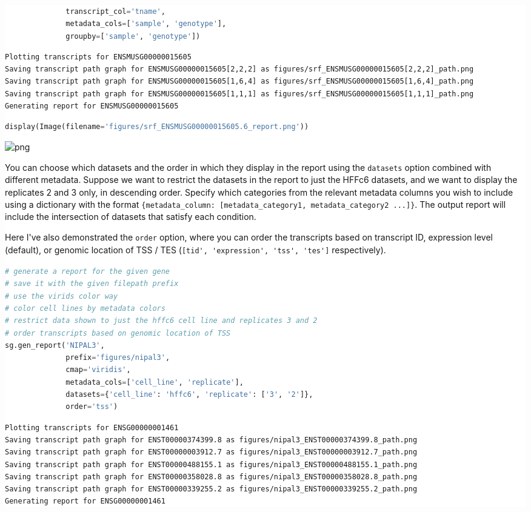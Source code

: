 ```python
              transcript_col='tname',
              metadata_cols=['sample', 'genotype'],
              groupby=['sample', 'genotype'])
```


    Plotting transcripts for ENSMUSG00000015605
    Saving transcript path graph for ENSMUSG00000015605[2,2,2] as figures/srf_ENSMUSG00000015605[2,2,2]_path.png
    Saving transcript path graph for ENSMUSG00000015605[1,6,4] as figures/srf_ENSMUSG00000015605[1,6,4]_path.png
    Saving transcript path graph for ENSMUSG00000015605[1,1,1] as figures/srf_ENSMUSG00000015605[1,1,1]_path.png
    Generating report for ENSMUSG00000015605



```python
display(Image(filename='figures/srf_ENSMUSG00000015605.6_report.png'))
```



![png](../.gitbook/assets/Visualization_67_0.png)



You can choose which datasets and the order in which they display in the report using the `datasets` option combined with different metadata. Suppose we want to restrict the datasets in the report to just the HFFc6 datasets, and we want to display the replicates 2 and 3 only, in descending order. Specify which categories from the relevant metadata columns you wish to include using a dictionary with the format `{metadata_column: [metadata_category1, metadata_category2 ...]}`. The output report will include the intersection of datasets that satisfy each condition.

Here I've also demonstrated the `order` option, where you can order the transcripts based on transcript ID, expression level (default), or genomic location of TSS / TES (`[tid', 'expression', 'tss', 'tes']` respectively).


```python
# generate a report for the given gene
# save it with the given filepath prefix
# use the virids color way
# color cell lines by metadata colors
# restrict data shown to just the hffc6 cell line and replicates 3 and 2
# order transcripts based on genomic location of TSS
sg.gen_report('NIPAL3',
              prefix='figures/nipal3',
              cmap='viridis',
              metadata_cols=['cell_line', 'replicate'],
              datasets={'cell_line': 'hffc6', 'replicate': ['3', '2']},
              order='tss')
```


    Plotting transcripts for ENSG00000001461
    Saving transcript path graph for ENST00000374399.8 as figures/nipal3_ENST00000374399.8_path.png
    Saving transcript path graph for ENST00000003912.7 as figures/nipal3_ENST00000003912.7_path.png
    Saving transcript path graph for ENST00000488155.1 as figures/nipal3_ENST00000488155.1_path.png
    Saving transcript path graph for ENST00000358028.8 as figures/nipal3_ENST00000358028.8_path.png
    Saving transcript path graph for ENST00000339255.2 as figures/nipal3_ENST00000339255.2_path.png
    Generating report for ENSG00000001461
